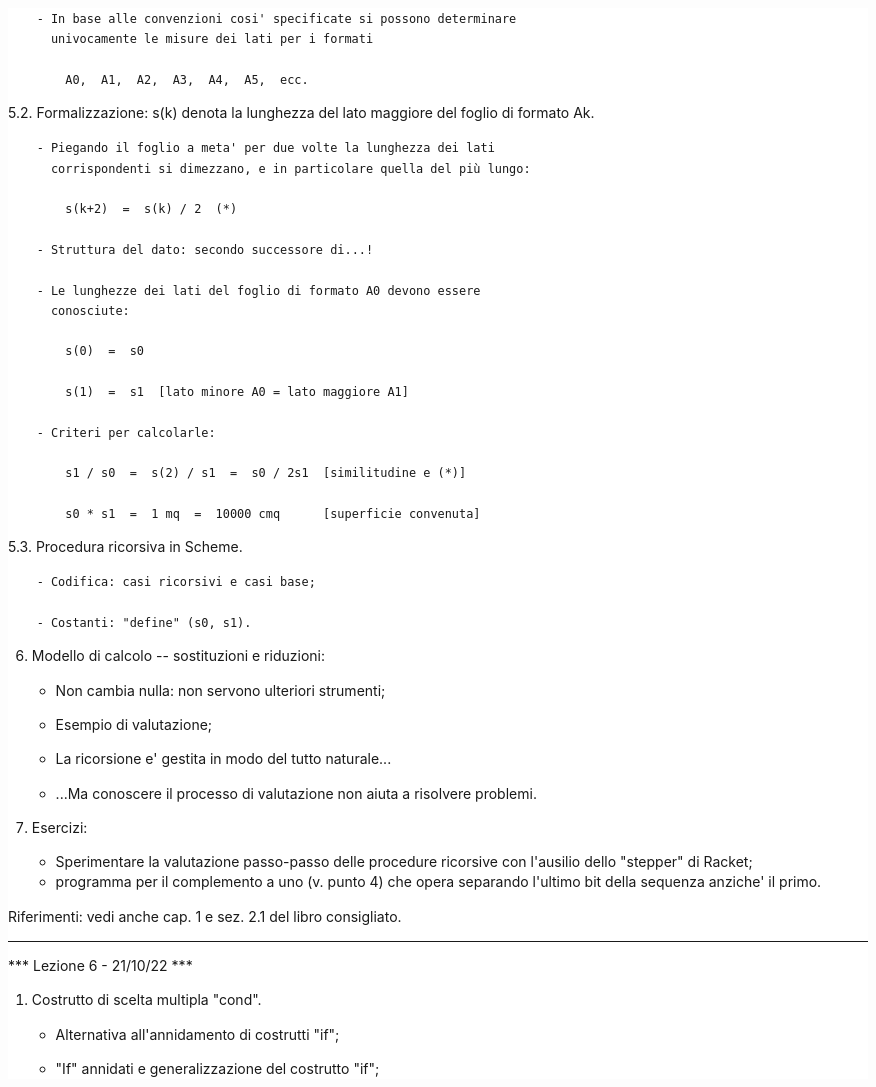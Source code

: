         - In base alle convenzioni cosi' specificate si possono determinare
          univocamente le misure dei lati per i formati

            A0,  A1,  A2,  A3,  A4,  A5,  ecc.

   5.2. Formalizzazione:
        s(k) denota la lunghezza del lato maggiore del foglio di formato Ak.

        - Piegando il foglio a meta' per due volte la lunghezza dei lati
          corrispondenti si dimezzano, e in particolare quella del più lungo:

            s(k+2)  =  s(k) / 2  (*)

        - Struttura del dato: secondo successore di...!

        - Le lunghezze dei lati del foglio di formato A0 devono essere
          conosciute:

            s(0)  =  s0

            s(1)  =  s1  [lato minore A0 = lato maggiore A1]

        - Criteri per calcolarle:

            s1 / s0  =  s(2) / s1  =  s0 / 2s1  [similitudine e (*)]

            s0 * s1  =  1 mq  =  10000 cmq      [superficie convenuta]

   5.3. Procedura ricorsiva in Scheme.

        - Codifica: casi ricorsivi e casi base;

        - Costanti: "define" (s0, s1).

6. Modello di calcolo -- sostituzioni e riduzioni:

   - Non cambia nulla: non servono ulteriori strumenti;

   - Esempio di valutazione;

   - La ricorsione e' gestita in modo del tutto naturale...

   - ...Ma conoscere il processo di valutazione
     non aiuta a risolvere problemi.

7. Esercizi:
   - Sperimentare la valutazione passo-passo delle procedure ricorsive
     con l'ausilio dello "stepper" di Racket;
   - programma per il complemento a uno (v. punto 4) che opera separando
     l'ultimo bit della sequenza anziche' il primo.


Riferimenti: vedi anche cap. 1 e sez. 2.1 del libro consigliato.

---

*** Lezione 6 - 21/10/22 ***

1. Costrutto di scelta multipla "cond".

   - Alternativa all'annidamento di costrutti "if";

   - "If" annidati e generalizzazione del costrutto "if";
